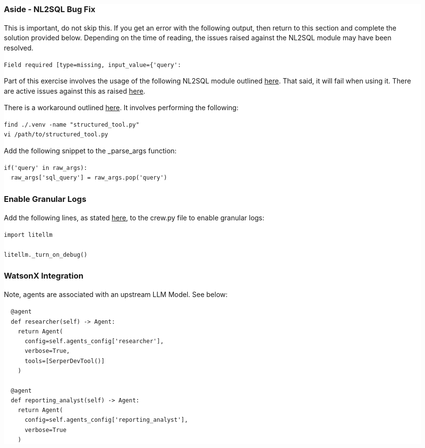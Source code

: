 ### Aside - NL2SQL Bug Fix

This is important, do not skip this. If you get an error with the following output, then return to this section and complete the solution provided below. Depending on the time of reading, the issues raised against the NL2SQL module may have been resolved.

```
Field required [type=missing, input_value={'query': 
```

Part of this exercise involves the usage of the following NL2SQL module outlined [here](https://docs.crewai.com/tools/nl2sqltool). That said, it will fail when using it. There are active issues against this as raised [here](https://github.com/crewAIInc/crewAI/issues?q=is%3Aissue%20state%3Aopen%20nl2sql).

There is a workaround outlined [here](https://github.com/crewAIInc/crewAI/issues/1855#issuecomment-2638905545). It involves performing the following:

```
find ./.venv -name "structured_tool.py" 
vi /path/to/structured_tool.py
```

Add the following snippet to the _parse_args function:

```
if('query' in raw_args):
  raw_args['sql_query'] = raw_args.pop('query')
```


### Enable Granular Logs

Add the following lines, as stated [here](https://docs.litellm.ai/docs/debugging/local_debugging), to the crew.py file to enable granular logs:

```
import litellm

litellm._turn_on_debug()
```



### WatsonX Integration

Note, agents are associated with an upstream LLM Model. See below:

```
  @agent
  def researcher(self) -> Agent:
    return Agent(
      config=self.agents_config['researcher'],
      verbose=True,
      tools=[SerperDevTool()]
    )

  @agent
  def reporting_analyst(self) -> Agent:
    return Agent(
      config=self.agents_config['reporting_analyst'],
      verbose=True
    )
```
